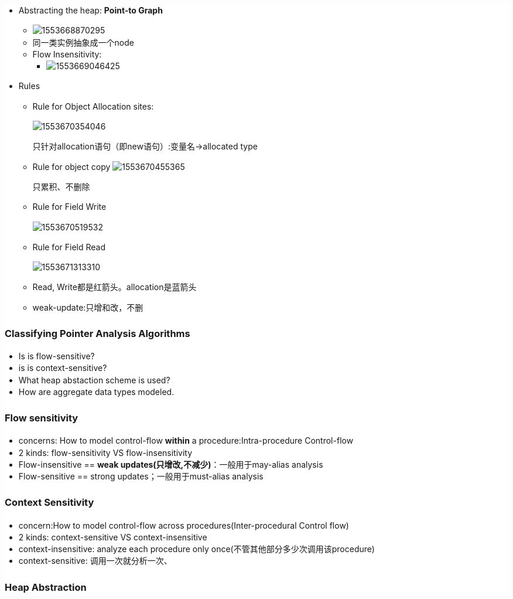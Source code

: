 - Abstracting the heap: **Point-to Graph** 

  - ![1553668870295](C:\Users\10421\AppData\Roaming\Typora\typora-user-images\1553668870295.png)
  - 同一类实例抽象成一个node
  - Flow Insensitivity:
    - ![1553669046425](C:\Users\10421\AppData\Roaming\Typora\typora-user-images\1553669046425.png)

- Rules

  - Rule for Object Allocation sites:

      ![1553670354046](C:\Users\10421\AppData\Roaming\Typora\typora-user-images\1553670354046.png)

    只针对allocation语句（即new语句）:变量名->allocated type

  - Rule for object copy
    ![1553670455365](C:\Users\10421\AppData\Roaming\Typora\typora-user-images\1553670455365.png)

    只累积、不删除

  - Rule for Field Write

     ![1553670519532](C:\Users\10421\AppData\Roaming\Typora\typora-user-images\1553670519532.png)

  - Rule for Field Read

    ![1553671313310](C:\Users\10421\AppData\Roaming\Typora\typora-user-images\1553671313310.png)

  - Read, Write都是红箭头。allocation是蓝箭头

  - weak-update:只增和改，不删

### Classifying Pointer Analysis Algorithms

- Is is flow-sensitive?
- is is context-sensitive?
- What heap abstaction scheme is used?
- How are aggregate data types modeled.

### Flow sensitivity

- concerns: How to model control-flow **within** a procedure:Intra-procedure Control-flow
- 2 kinds: flow-sensitivity VS flow-insensitivity
- Flow-insensitive  ==  **weak updates(只增改,不减少)**：一般用于may-alias analysis
- Flow-sensitive  ==  strong updates；一般用于must-alias analysis

### Context Sensitivity

- concern:How to model control-flow across procedures(Inter-procedural Control flow)
- 2 kinds: context-sensitive VS context-insensitive
- context-insensitive: analyze each procedure only once(不管其他部分多少次调用该procedure)
- context-sensitive: 调用一次就分析一次、

### Heap Abstraction
